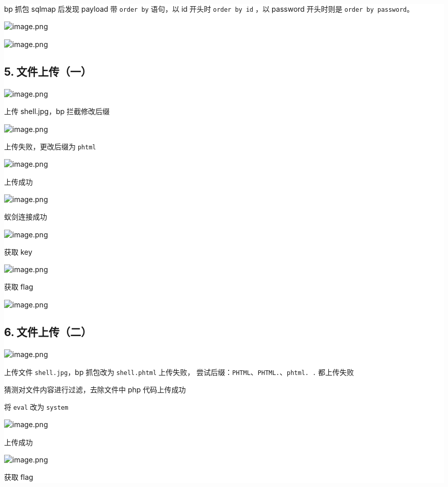 bp 抓包 sqlmap 后发现 payload 带 `order by` 语句，以 id 开头时 `order by id` ，以 password 开头时则是 `order by password`。

![image.png](https://img.ghostliner.top/Cb7l72.png)

![image.png](https://img.ghostliner.top/OzJD9h.png)

## 5. 文件上传（一）

![image.png](https://img.ghostliner.top/gyMsX8.png)

上传 shell.jpg，bp 拦截修改后缀

![image.png](https://img.ghostliner.top/3Qduu3.png)

上传失败，更改后缀为 `phtml`

![image.png](https://img.ghostliner.top/JBYZHm.png)

上传成功

![image.png](https://img.ghostliner.top/MMuJRO.png)

蚁剑连接成功

![image.png](https://img.ghostliner.top/3lpSuv.png)

获取 key

![image.png](https://img.ghostliner.top/ECabcc.png)

获取 flag

![image.png](https://img.ghostliner.top/DKYJow.png)

## 6. 文件上传（二）

![image.png](https://img.ghostliner.top/JOBeU0.png)

上传文件 `shell.jpg`，bp 抓包改为 `shell.phtml` 上传失败，
尝试后缀：`PHTML`、`PHTML.`、`phtml. .` 都上传失败

猜测对文件内容进行过滤，去除文件中 php 代码上传成功

将 `eval` 改为 `system`

![image.png](https://img.ghostliner.top/G1gKuH.png)

上传成功

![image.png](https://img.ghostliner.top/VKonky.png)

获取 flag
